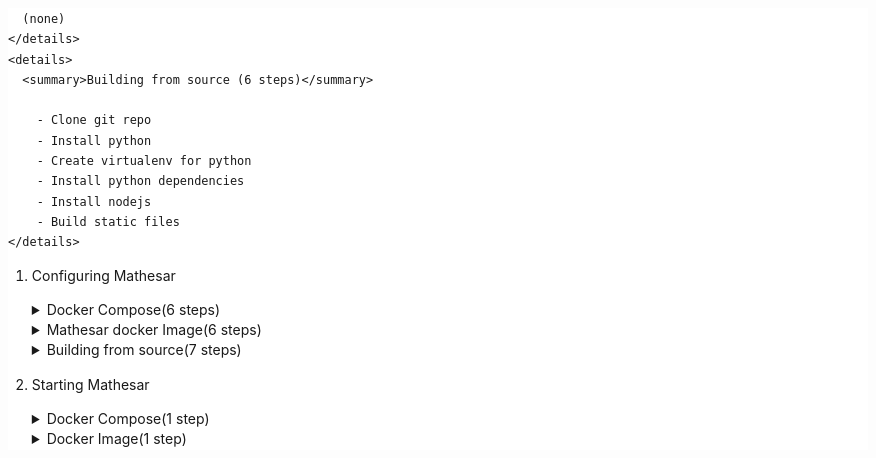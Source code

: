       (none)
    </details>
    <details>
      <summary>Building from source (6 steps)</summary>
  
        - Clone git repo
        - Install python
        - Create virtualenv for python
        - Install python dependencies
        - Install nodejs
        - Build static files
    </details>

1. Configuring Mathesar
    <details>
      <summary>Docker Compose(6 steps)</summary>
  
        - Generate secret key
        - Add secret key to env file
        - Add internal database credentials to env file
        - Add user database credentials to env file
        - Create superuser
        - Run install script(migrations and install database types)
    </details>
    <details>
      <summary>Mathesar docker Image(6 steps)</summary>
  
        - Generate secret key
        - Add secret key to env file
        - Add internal database credentials to env file
        - Add user database credentials to env file
        - Create superuser
        - Run install script(migrations and install database types)
    </details>
    <details>
      <summary>Building from source(7 steps)</summary>
  
        - Add internal database credentials to env file
        - Add user database credentials to env file
        - Generate secret key
        - Add secret key to env file
        - Export environment variables
        - Create superuser
        - Run install script(migrations and install database types)
    </details>
1. Starting Mathesar
    <details>
      <summary>Docker Compose(1 step)</summary>
  
        - Run docker command
    </details>
    <details>
      <summary>Docker Image(1 step)</summary>
  